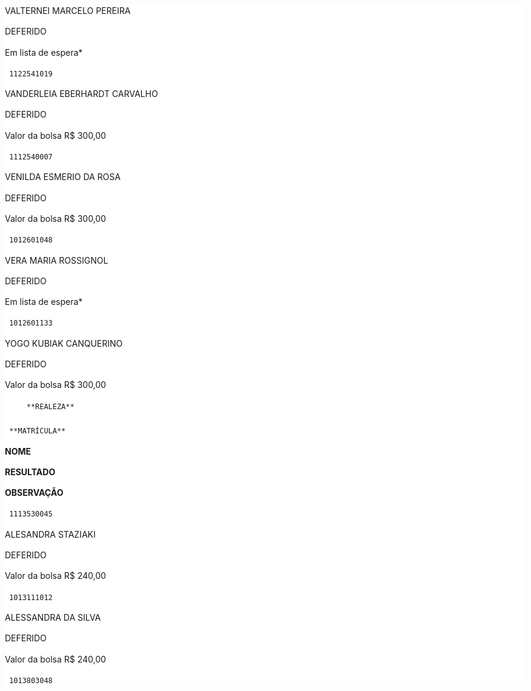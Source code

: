    VALTERNEI MARCELO PEREIRA

   DEFERIDO

   Em lista de espera*

     1122541019

   VANDERLEIA EBERHARDT CARVALHO

   DEFERIDO

   Valor da bolsa R$ 300,00

     1112540007

   VENILDA ESMERIO DA ROSA

   DEFERIDO

   Valor da bolsa R$ 300,00

     1012601048

   VERA MARIA ROSSIGNOL

   DEFERIDO

   Em lista de espera*

     1012601133

   YOGO KUBIAK CANQUERINO

   DEFERIDO

   Valor da bolsa R$ 300,00

         **REALEZA**

     **MATRÍCULA**

   **NOME**

   **RESULTADO**

   **OBSERVAÇÃO**

     1113530045

   ALESANDRA STAZIAKI

   DEFERIDO

   Valor da bolsa R$ 240,00

     1013111012

   ALESSANDRA DA SILVA

   DEFERIDO

   Valor da bolsa R$ 240,00

     1013803048
